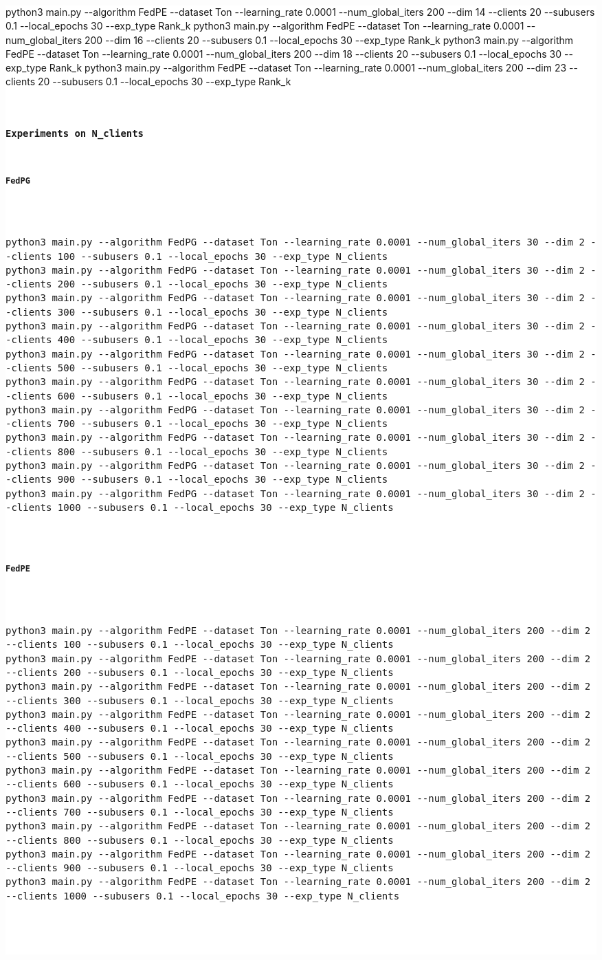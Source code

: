 python3 main.py --algorithm FedPE --dataset Ton --learning_rate 0.0001 --num_global_iters 200 --dim 14 --clients 20 --subusers 0.1 --local_epochs 30 --exp_type Rank_k
python3 main.py --algorithm FedPE --dataset Ton --learning_rate 0.0001 --num_global_iters 200 --dim 16 --clients 20 --subusers 0.1 --local_epochs 30 --exp_type Rank_k
python3 main.py --algorithm FedPE --dataset Ton --learning_rate 0.0001 --num_global_iters 200 --dim 18 --clients 20 --subusers 0.1 --local_epochs 30 --exp_type Rank_k
python3 main.py --algorithm FedPE --dataset Ton --learning_rate 0.0001 --num_global_iters 200 --dim 23 --clients 20 --subusers 0.1 --local_epochs 30 --exp_type Rank_k
<code></pre>

### Experiments on N_clients

#### FedPG
<pre></code>
python3 main.py --algorithm FedPG --dataset Ton --learning_rate 0.0001 --num_global_iters 30 --dim 2 --clients 100 --subusers 0.1 --local_epochs 30 --exp_type N_clients
python3 main.py --algorithm FedPG --dataset Ton --learning_rate 0.0001 --num_global_iters 30 --dim 2 --clients 200 --subusers 0.1 --local_epochs 30 --exp_type N_clients
python3 main.py --algorithm FedPG --dataset Ton --learning_rate 0.0001 --num_global_iters 30 --dim 2 --clients 300 --subusers 0.1 --local_epochs 30 --exp_type N_clients
python3 main.py --algorithm FedPG --dataset Ton --learning_rate 0.0001 --num_global_iters 30 --dim 2 --clients 400 --subusers 0.1 --local_epochs 30 --exp_type N_clients
python3 main.py --algorithm FedPG --dataset Ton --learning_rate 0.0001 --num_global_iters 30 --dim 2 --clients 500 --subusers 0.1 --local_epochs 30 --exp_type N_clients
python3 main.py --algorithm FedPG --dataset Ton --learning_rate 0.0001 --num_global_iters 30 --dim 2 --clients 600 --subusers 0.1 --local_epochs 30 --exp_type N_clients
python3 main.py --algorithm FedPG --dataset Ton --learning_rate 0.0001 --num_global_iters 30 --dim 2 --clients 700 --subusers 0.1 --local_epochs 30 --exp_type N_clients
python3 main.py --algorithm FedPG --dataset Ton --learning_rate 0.0001 --num_global_iters 30 --dim 2 --clients 800 --subusers 0.1 --local_epochs 30 --exp_type N_clients
python3 main.py --algorithm FedPG --dataset Ton --learning_rate 0.0001 --num_global_iters 30 --dim 2 --clients 900 --subusers 0.1 --local_epochs 30 --exp_type N_clients
python3 main.py --algorithm FedPG --dataset Ton --learning_rate 0.0001 --num_global_iters 30 --dim 2 --clients 1000 --subusers 0.1 --local_epochs 30 --exp_type N_clients
<code></pre>

#### FedPE
<pre></code>
python3 main.py --algorithm FedPE --dataset Ton --learning_rate 0.0001 --num_global_iters 200 --dim 2 --clients 100 --subusers 0.1 --local_epochs 30 --exp_type N_clients
python3 main.py --algorithm FedPE --dataset Ton --learning_rate 0.0001 --num_global_iters 200 --dim 2 --clients 200 --subusers 0.1 --local_epochs 30 --exp_type N_clients
python3 main.py --algorithm FedPE --dataset Ton --learning_rate 0.0001 --num_global_iters 200 --dim 2 --clients 300 --subusers 0.1 --local_epochs 30 --exp_type N_clients
python3 main.py --algorithm FedPE --dataset Ton --learning_rate 0.0001 --num_global_iters 200 --dim 2 --clients 400 --subusers 0.1 --local_epochs 30 --exp_type N_clients
python3 main.py --algorithm FedPE --dataset Ton --learning_rate 0.0001 --num_global_iters 200 --dim 2 --clients 500 --subusers 0.1 --local_epochs 30 --exp_type N_clients
python3 main.py --algorithm FedPE --dataset Ton --learning_rate 0.0001 --num_global_iters 200 --dim 2 --clients 600 --subusers 0.1 --local_epochs 30 --exp_type N_clients
python3 main.py --algorithm FedPE --dataset Ton --learning_rate 0.0001 --num_global_iters 200 --dim 2 --clients 700 --subusers 0.1 --local_epochs 30 --exp_type N_clients
python3 main.py --algorithm FedPE --dataset Ton --learning_rate 0.0001 --num_global_iters 200 --dim 2 --clients 800 --subusers 0.1 --local_epochs 30 --exp_type N_clients
python3 main.py --algorithm FedPE --dataset Ton --learning_rate 0.0001 --num_global_iters 200 --dim 2 --clients 900 --subusers 0.1 --local_epochs 30 --exp_type N_clients
python3 main.py --algorithm FedPE --dataset Ton --learning_rate 0.0001 --num_global_iters 200 --dim 2 --clients 1000 --subusers 0.1 --local_epochs 30 --exp_type N_clients
<code></pre>